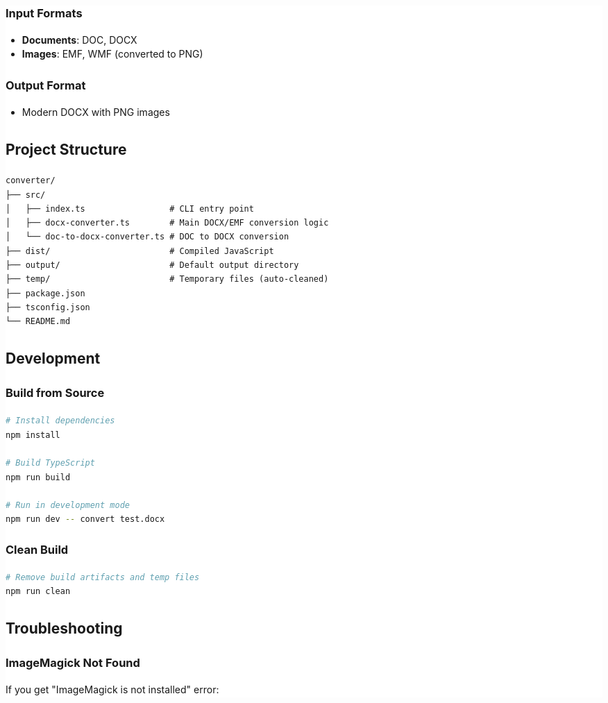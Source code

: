 ### Input Formats
- **Documents**: DOC, DOCX
- **Images**: EMF, WMF (converted to PNG)

### Output Format
- Modern DOCX with PNG images

## Project Structure

```
converter/
├── src/
│   ├── index.ts                 # CLI entry point
│   ├── docx-converter.ts        # Main DOCX/EMF conversion logic
│   └── doc-to-docx-converter.ts # DOC to DOCX conversion
├── dist/                        # Compiled JavaScript
├── output/                      # Default output directory
├── temp/                        # Temporary files (auto-cleaned)
├── package.json
├── tsconfig.json
└── README.md
```

## Development

### Build from Source

```bash
# Install dependencies
npm install

# Build TypeScript
npm run build

# Run in development mode
npm run dev -- convert test.docx
```

### Clean Build

```bash
# Remove build artifacts and temp files
npm run clean
```

## Troubleshooting

### ImageMagick Not Found

If you get "ImageMagick is not installed" error:
